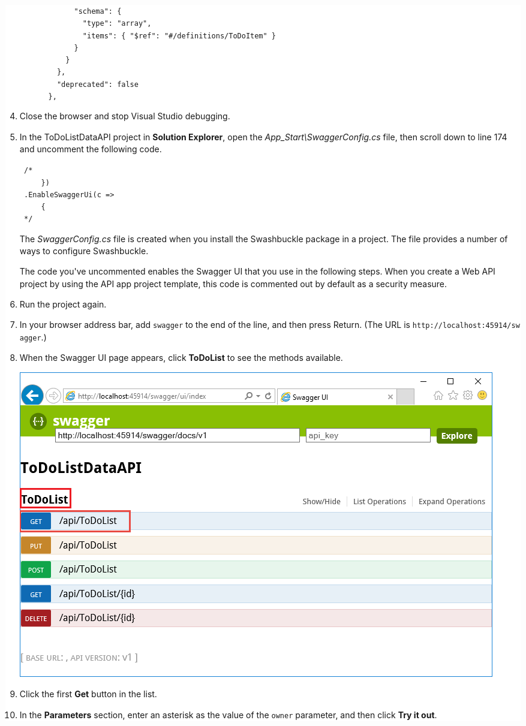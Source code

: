                     "schema": {
                      "type": "array",
                      "items": { "$ref": "#/definitions/ToDoItem" }
                    }
                  }
                },
                "deprecated": false
              },
4. Close the browser and stop Visual Studio debugging.
5. In the ToDoListDataAPI project in **Solution Explorer**, open the *App_Start\SwaggerConfig.cs* file, then scroll down to line 174 and uncomment the following code.

        /*
            })
        .EnableSwaggerUi(c =>
            {
        */

    The *SwaggerConfig.cs* file is created when you install the Swashbuckle package in a project. The file provides a number of ways to configure Swashbuckle.

    The code you've uncommented enables the Swagger UI that you use in the following steps. When you create a Web API project by using the API app project template, this code is commented out by default as a security measure.
6. Run the project again.
7. In your browser address bar, add `swagger` to the end of the line, and then press Return. (The URL is `http://localhost:45914/swagger`.)
8. When the Swagger UI page appears, click **ToDoList** to see the methods available.

    ![Swagger UI available methods](./media/app-service-api-dotnet-get-started/methods.png)
9. Click the first **Get** button in the list.
10. In the **Parameters** section, enter an asterisk as the value of the `owner` parameter, and then click **Try it out**.
